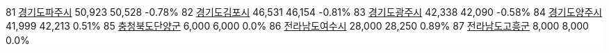   <tr class="item">
    <td>81</td>
    <td><a href="/apt/경기도파주시">경기도파주시</a></td>
    <td>50,923</td>
    <td>50,528</td>
    <td>-0.78%</td>
  </tr>

  <tr class="item">
    <td>82</td>
    <td><a href="/apt/경기도김포시">경기도김포시</a></td>
    <td>46,531</td>
    <td>46,154</td>
    <td>-0.81%</td>
  </tr>

  <tr class="item">
    <td>83</td>
    <td><a href="/apt/경기도광주시">경기도광주시</a></td>
    <td>42,338</td>
    <td>42,090</td>
    <td>-0.58%</td>
  </tr>

  <tr class="item">
    <td>84</td>
    <td><a href="/apt/경기도양주시">경기도양주시</a></td>
    <td>41,999</td>
    <td>42,213</td>
    <td>0.51%</td>
  </tr>

  <tr class="item">
    <td>85</td>
    <td><a href="/apt/충청북도단양군">충청북도단양군</a></td>
    <td>6,000</td>
    <td>6,000</td>
    <td>0.0%</td>
  </tr>

  <tr class="item">
    <td>86</td>
    <td><a href="/apt/전라남도여수시">전라남도여수시</a></td>
    <td>28,000</td>
    <td>28,250</td>
    <td>0.89%</td>
  </tr>

  <tr class="item">
    <td>87</td>
    <td><a href="/apt/전라남도고흥군">전라남도고흥군</a></td>
    <td>8,000</td>
    <td>8,000</td>
    <td>0.0%</td>
  </tr>

